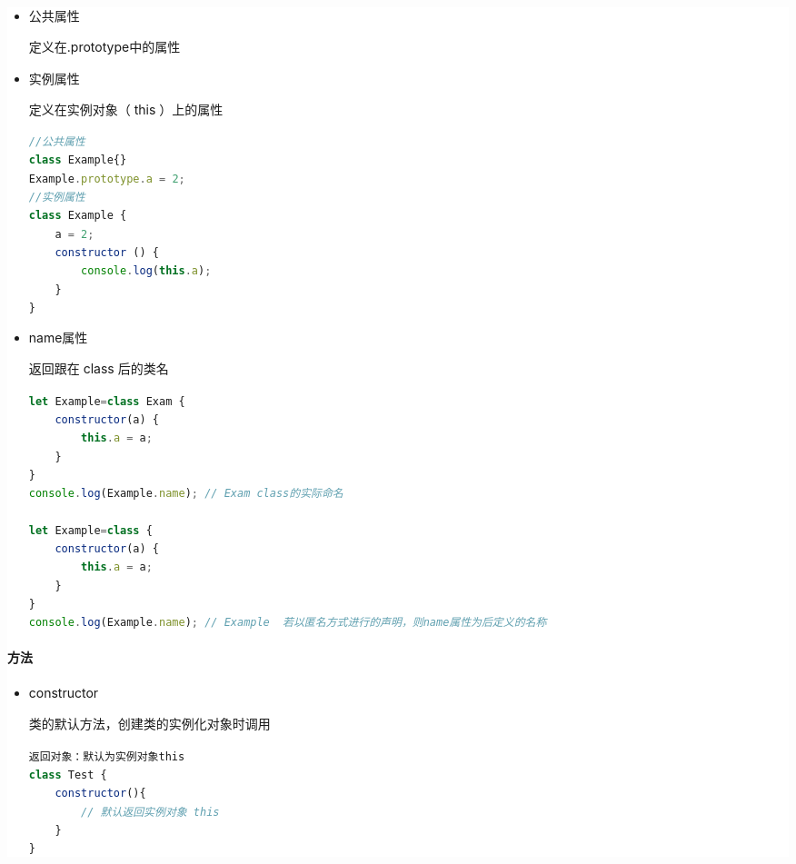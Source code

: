 
- 公共属性

  定义在.prototype中的属性


- 实例属性

  定义在实例对象（ this ）上的属性

  ```javascript
  //公共属性
  class Example{}
  Example.prototype.a = 2;
  //实例属性
  class Example {
      a = 2;
      constructor () {
          console.log(this.a);
      }
  }
  ```


- name属性

  返回跟在 class 后的类名

  ```javascript
  let Example=class Exam {
      constructor(a) {
          this.a = a;
      }
  }
  console.log(Example.name); // Exam class的实际命名
   
  let Example=class {
      constructor(a) {
          this.a = a;
      }
  }
  console.log(Example.name); // Example  若以匿名方式进行的声明，则name属性为后定义的名称
  ```

#### 方法

- constructor

  类的默认方法，创建类的实例化对象时调用

  ```javascript
  返回对象：默认为实例对象this
  class Test {
      constructor(){
          // 默认返回实例对象 this
      }
  }
  ```
